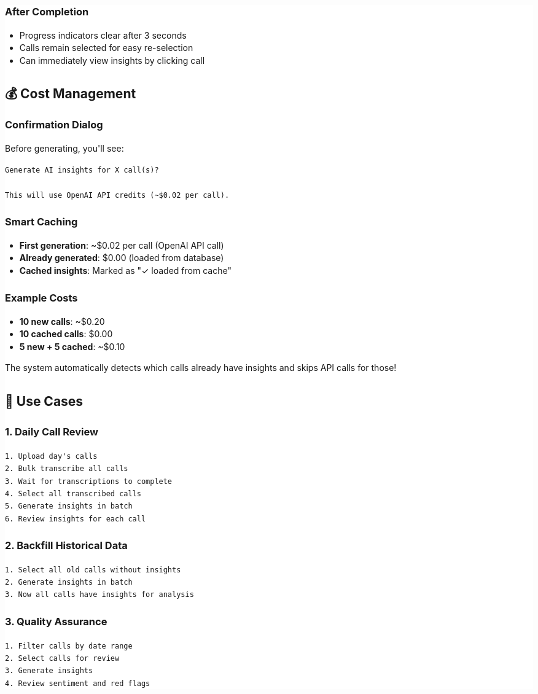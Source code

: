 ### After Completion
- Progress indicators clear after 3 seconds
- Calls remain selected for easy re-selection
- Can immediately view insights by clicking call

## 💰 Cost Management

### Confirmation Dialog
Before generating, you'll see:
```
Generate AI insights for X call(s)?

This will use OpenAI API credits (~$0.02 per call).
```

### Smart Caching
- **First generation**: ~$0.02 per call (OpenAI API call)
- **Already generated**: $0.00 (loaded from database)
- **Cached insights**: Marked as "✓ loaded from cache"

### Example Costs
- **10 new calls**: ~$0.20
- **10 cached calls**: $0.00
- **5 new + 5 cached**: ~$0.10

The system automatically detects which calls already have insights and skips API calls for those!

## 🎯 Use Cases

### 1. Daily Call Review
```
1. Upload day's calls
2. Bulk transcribe all calls
3. Wait for transcriptions to complete
4. Select all transcribed calls
5. Generate insights in batch
6. Review insights for each call
```

### 2. Backfill Historical Data
```
1. Select all old calls without insights
2. Generate insights in batch
3. Now all calls have insights for analysis
```

### 3. Quality Assurance
```
1. Filter calls by date range
2. Select calls for review
3. Generate insights
4. Review sentiment and red flags
```
